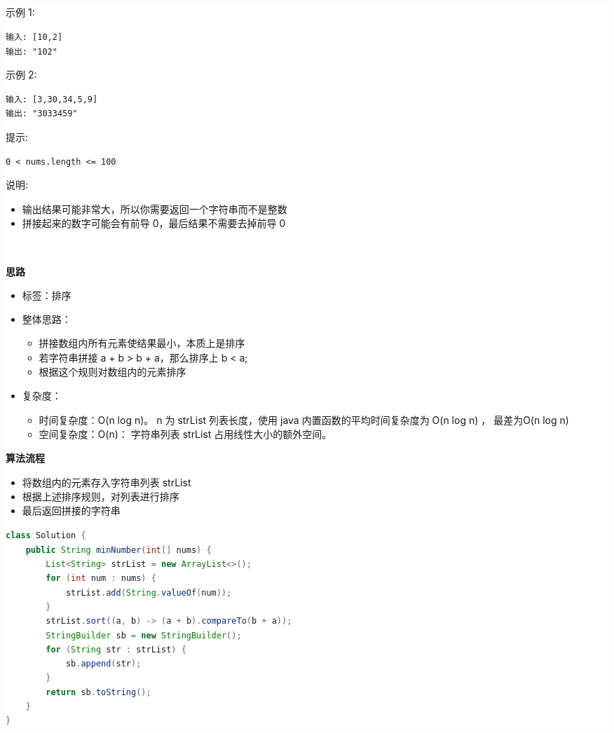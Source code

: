  示例 1:

```
输入: [10,2]
输出: "102"
```


示例 2:

```
输入: [3,30,34,5,9]
输出: "3033459"
```

提示:

```0 < nums.length <= 100```

说明:

-   输出结果可能非常大，所以你需要返回一个字符串而不是整数
-   拼接起来的数字可能会有前导 0，最后结果不需要去掉前导 0

<br/>

**思路**

-   标签：排序

-   整体思路：
    -   拼接数组内所有元素使结果最小，本质上是排序
    -   若字符串拼接 a + b > b + a，那么排序上 b < a;
    -   根据这个规则对数组内的元素排序
-   复杂度：
    -   时间复杂度：O(n log n)。 n 为 strList 列表长度，使用 java 内置函数的平均时间复杂度为 O(n log n) ， 最差为O(n log n)
    -   空间复杂度：O(n)： 字符串列表 strList 占用线性大小的额外空间。

**算法流程**

-   将数组内的元素存入字符串列表 strList
-   根据上述排序规则，对列表进行排序
-   最后返回拼接的字符串

```java
class Solution {
    public String minNumber(int[] nums) {
        List<String> strList = new ArrayList<>();
        for (int num : nums) {
            strList.add(String.valueOf(num));
        }
        strList.sort((a, b) -> (a + b).compareTo(b + a));
        StringBuilder sb = new StringBuilder();
        for (String str : strList) {
            sb.append(str);
        }
        return sb.toString();
    }
}
```
